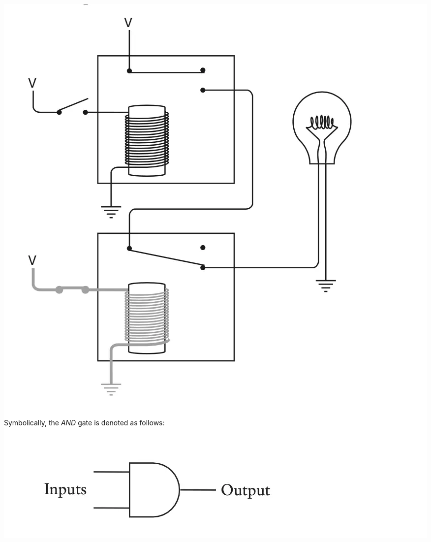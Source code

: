 ![The light bulb will only light up if the switches on both relays are closed](./circuit-and-with-relay.webp)

Symbolically, the _AND_ gate is denoted as follows:

![Designation of the AND gate](./gate-and.webp)
